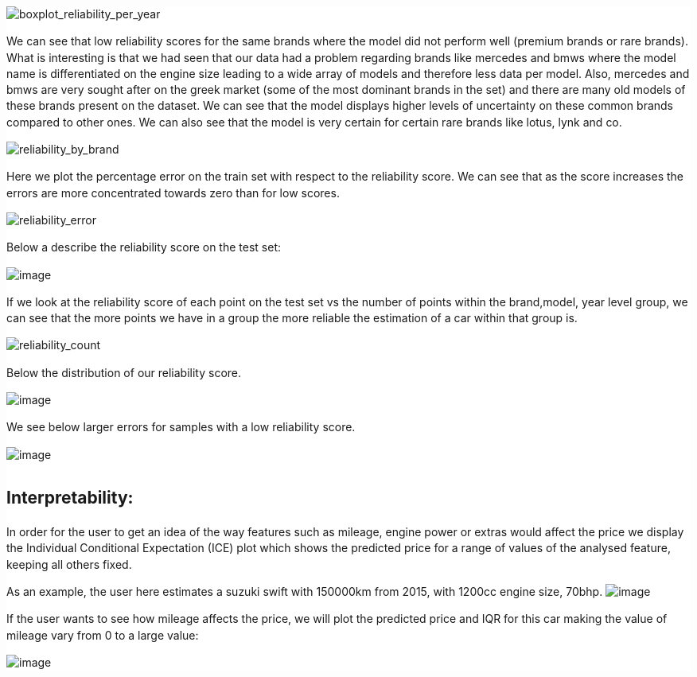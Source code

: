   
![boxplot_reliability_per_year](https://github.com/user-attachments/assets/b8c0589c-41c1-4e7a-b161-afd863f3f373)

We can see that low reliability scores for the same brands where the model did not perform well (premium brands or rare brands). What is interesting is that we had seen that our data had a problem regarding brands like mercedes and bmws where the model name is differentiated on the engine size leading to a wide array of models and therefore less data per model. Also, mercedes and bmws are very sought after on the greek market (some of the most dominant brands in the set) and there are many old models of these brands present on the dataset. We can see that the model displays higher levels of uncertainty on these common brands compared to other ones. We can also see that the model is very certain for certain rare brands like lotus, lynk and co. 

![reliability_by_brand](https://github.com/user-attachments/assets/b47e98a5-567a-4a81-a27b-67e013386880)

Here we plot the percentage error on the train set with respect to the reliability score. We can see that as the score increases the errors are more concentrated towards zero than for low scores.

![reliability_error](https://github.com/user-attachments/assets/d5566fe3-74f5-415f-a14d-b90bd03c4412)

Below a describe the reliability score on the test set: 

![image](https://github.com/user-attachments/assets/02bacb5b-4818-4942-836b-0d845c6b2129)

If we look at the reliability score of each point on the test set vs the number of points within the brand,model, year level group, we can see that the more points we have in a group the more reliable the estimation of a car within that group is. 

![reliability_count](https://github.com/user-attachments/assets/edb090b2-9713-457f-ad48-2aa701c0d7ec)

Below the distribution of our reliability score.

![image](https://github.com/user-attachments/assets/53f12a55-b7e2-4c2b-aa6b-bebfe79c02f6)

We see below larger errors for samples with a low reliability score. 

![image](https://github.com/user-attachments/assets/45a9cf3e-6ef9-422c-8323-22e206b0f5ef)


## Interpretability:

In order for the user to get an idea of the way features such as mileage, engine power or extras would affect the price we display the Individual Conditional Expectation (ICE) plot which shows the predicted price for a range of values of the analysed feature, keeping all others fixed.

As an example, the user here estimates a suzuki swift with 150000km from 2015, with 1200cc engine size, 70bhp. 
![image](https://github.com/user-attachments/assets/e41bcc08-1225-4e27-afa3-85809f1746ee)

If the user wants to see how mileage affects the price, we will plot the predicted price and IQR for this car making the value of mileage vary from 0 to a large value:

![image](https://github.com/user-attachments/assets/efc987c9-fbed-492e-899d-dd08e2b9b244)

